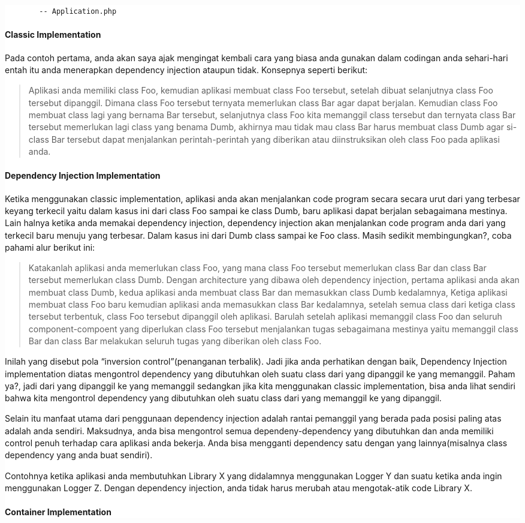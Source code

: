 ```
		-- Application.php
```

#### Classic Implementation

Pada contoh pertama, anda akan saya ajak mengingat kembali cara yang biasa anda gunakan dalam codingan anda sehari-hari entah itu anda menerapkan dependency injection ataupun tidak.
Konsepnya seperti berikut:

>Aplikasi anda memiliki class Foo, kemudian aplikasi membuat class Foo tersebut, setelah dibuat selanjutnya class Foo tersebut dipanggil. Dimana class Foo tersebut
>ternyata memerlukan class Bar agar dapat berjalan. Kemudian class Foo membuat class lagi yang bernama Bar tersebut, selanjutnya class Foo kita memanggil class tersebut
>dan ternyata class Bar tersebut memerlukan lagi class yang benama Dumb, akhirnya mau tidak mau class Bar harus membuat class Dumb agar si-class Bar tersebut dapat
>menjalankan perintah-perintah yang diberikan atau diinstruksikan oleh class Foo pada aplikasi anda.


#### Dependency Injection Implementation

Ketika menggunakan classic implementation, aplikasi anda akan menjalankan code program secara secara urut dari yang terbesar keyang terkecil yaitu dalam kasus ini dari class Foo sampai ke class Dumb, baru aplikasi dapat berjalan sebagaimana mestinya. Lain halnya ketika anda memakai dependency injection, dependency injection akan menjalankan code program anda dari yang terkecil baru menuju yang terbesar. Dalam kasus ini dari Dumb class sampai ke Foo class. Masih sedikit membingungkan?, coba pahami alur berikut ini:

>Katakanlah aplikasi anda memerlukan class Foo, yang mana class Foo tersebut memerlukan class Bar dan class Bar tersebut memerlukan class Dumb. Dengan architecture yang
>dibawa oleh dependency injection, pertama aplikasi anda akan membuat class Dumb, kedua aplikasi anda membuat class Bar dan memasukkan class Dumb kedalamnya, Ketiga
>aplikasi membuat class Foo baru kemudian aplikasi anda memasukkan class Bar kedalamnya, setelah semua class dari ketiga class tersebut terbentuk, class Foo tersebut
>dipanggil oleh aplikasi. Barulah setelah aplikasi memanggil class Foo dan seluruh component-compoent yang diperlukan class Foo tersebut menjalankan tugas sebagaimana
>mestinya yaitu memanggil class Bar dan class Bar melakukan seluruh tugas yang diberikan oleh class Foo.

Inilah yang disebut pola “inversion control”(penanganan terbalik). Jadi jika anda perhatikan dengan baik, Dependency Injection implementation diatas mengontrol dependency yang dibutuhkan oleh suatu class dari yang dipanggil ke yang memanggil. Paham ya?, jadi dari yang dipanggil ke yang memanggil sedangkan jika kita menggunakan classic implementation, bisa anda lihat sendiri bahwa kita mengontrol dependency yang dibutuhkan oleh suatu class dari yang memanggil ke yang dipanggil.

Selain itu manfaat utama dari penggunaan dependency injection adalah rantai pemanggil yang berada pada posisi paling atas adalah anda sendiri. Maksudnya, anda bisa mengontrol semua dependeny-dependency yang dibutuhkan dan anda memiliki control penuh terhadap cara aplikasi anda bekerja. Anda bisa mengganti dependency satu dengan yang lainnya(misalnya class dependency yang anda buat sendiri).

Contohnya ketika aplikasi anda membutuhkan Library X yang didalamnya menggunakan Logger Y dan suatu ketika anda ingin menggunakan Logger Z. Dengan dependency injection, anda tidak harus merubah atau mengotak-atik code Library X.

#### Container Implementation
